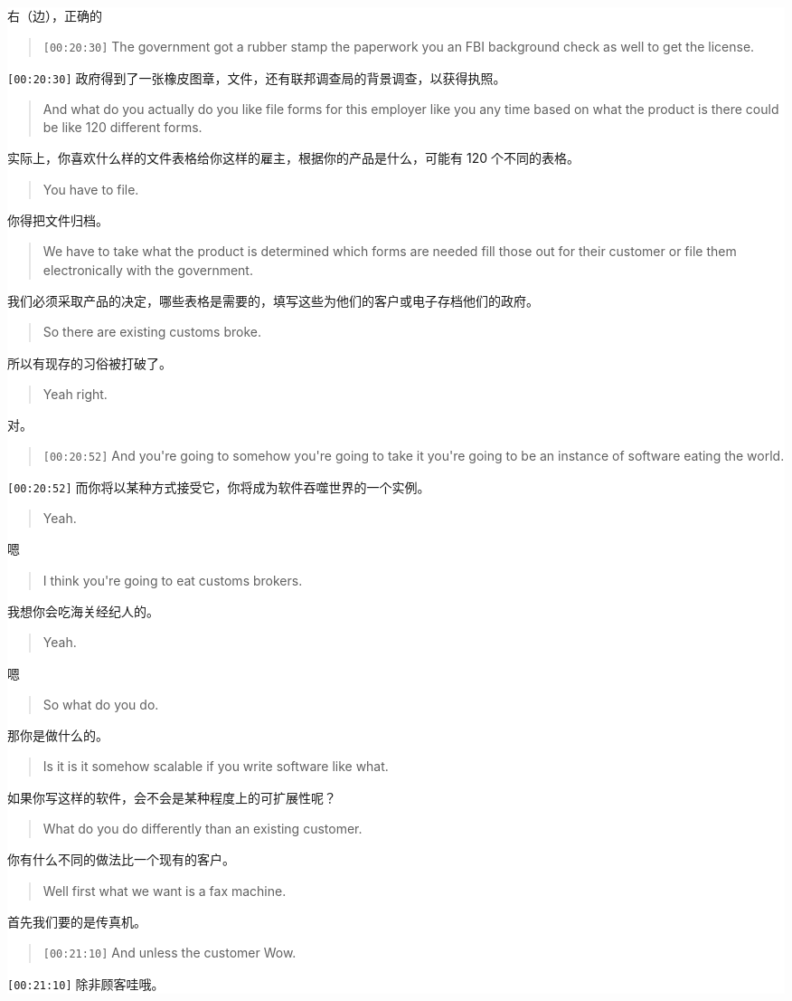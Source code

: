右（边），正确的

> `[00:20:30]` The government got a rubber stamp the paperwork you an FBI background check as well to get the license.

`[00:20:30]` 政府得到了一张橡皮图章，文件，还有联邦调查局的背景调查，以获得执照。

> And what do you actually do you like file forms for this employer like you any time based on what the product is there could be like 120 different forms.

实际上，你喜欢什么样的文件表格给你这样的雇主，根据你的产品是什么，可能有 120 个不同的表格。

> You have to file.

你得把文件归档。

> We have to take what the product is determined which forms are needed fill those out for their customer or file them electronically with the government.

我们必须采取产品的决定，哪些表格是需要的，填写这些为他们的客户或电子存档他们的政府。

> So there are existing customs broke.

所以有现存的习俗被打破了。

> Yeah right.

对。

> `[00:20:52]` And you\'re going to somehow you\'re going to take it you\'re going to be an instance of software eating the world.

`[00:20:52]` 而你将以某种方式接受它，你将成为软件吞噬世界的一个实例。

> Yeah.

嗯

> I think you\'re going to eat customs brokers.

我想你会吃海关经纪人的。

> Yeah.

嗯

> So what do you do.

那你是做什么的。

> Is it is it somehow scalable if you write software like what.

如果你写这样的软件，会不会是某种程度上的可扩展性呢？

> What do you do differently than an existing customer.

你有什么不同的做法比一个现有的客户。

> Well first what we want is a fax machine.

首先我们要的是传真机。

> `[00:21:10]` And unless the customer Wow.

`[00:21:10]` 除非顾客哇哦。
